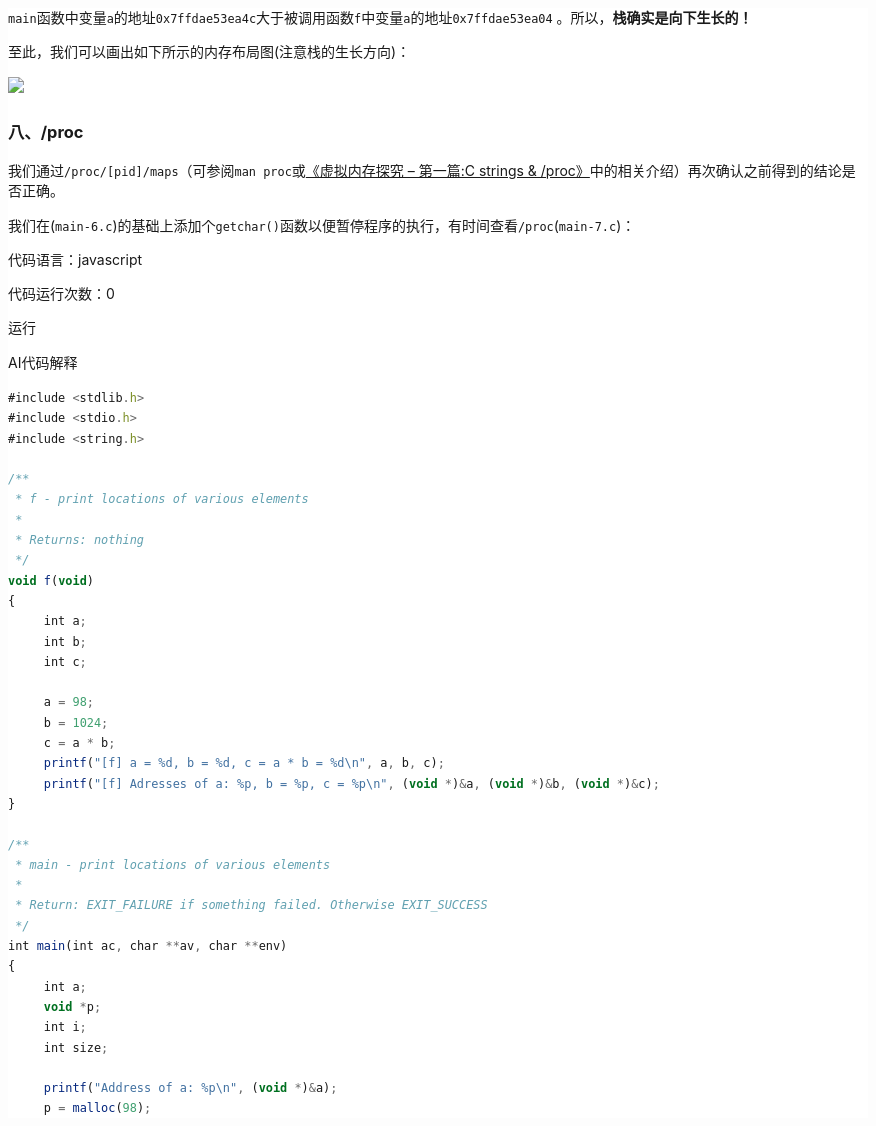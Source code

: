 `main`函数中变量`a`的地址`0x7ffdae53ea4c`大于被调用函数`f`中变量`a`的地址`0x7ffdae53ea04` 。所以，**栈确实是向下生长的！**

至此，我们可以画出如下所示的内存布局图(注意栈的生长方向)：

![](https://ask.qcloudimg.com/http-save/yehe-1446775/ag16cas3ar.png)

### 八、/proc

我们通过`/proc/[pid]/maps`（可参阅`man proc`或[《虚拟内存探究 – 第一篇:C strings & /proc》](https://cloud.tencent.com/developer/tools/blog-entry?target=http%3A%2F%2Fblog.coderhuo.tech%2F2017%2F10%2F12%2FVirtual_Memory_C_strings_proc%2F&objectId=1198227&objectType=1&isNewArticle=undefined)中的相关介绍）再次确认之前得到的结论是否正确。

我们在(`main-6.c`)的基础上添加个`getchar()`函数以便暂停程序的执行，有时间查看`/proc`(`main-7.c`)：

代码语言：javascript

代码运行次数：0

运行

AI代码解释

```javascript
#include <stdlib.h>
#include <stdio.h>
#include <string.h>

/**                                                                                                      
 * f - print locations of various elements                                                               
 *                                                                                                       
 * Returns: nothing                                                                                      
 */
void f(void)
{
     int a;
     int b;
     int c;

     a = 98;
     b = 1024;
     c = a * b;
     printf("[f] a = %d, b = %d, c = a * b = %d\n", a, b, c);
     printf("[f] Adresses of a: %p, b = %p, c = %p\n", (void *)&a, (void *)&b, (void *)&c);
}

/**                                                                                                      
 * main - print locations of various elements                                                            
 *                                                                                                       
 * Return: EXIT_FAILURE if something failed. Otherwise EXIT_SUCCESS                                      
 */
int main(int ac, char **av, char **env)
{
     int a;
     void *p;
     int i;
     int size;

     printf("Address of a: %p\n", (void *)&a);
     p = malloc(98);
```